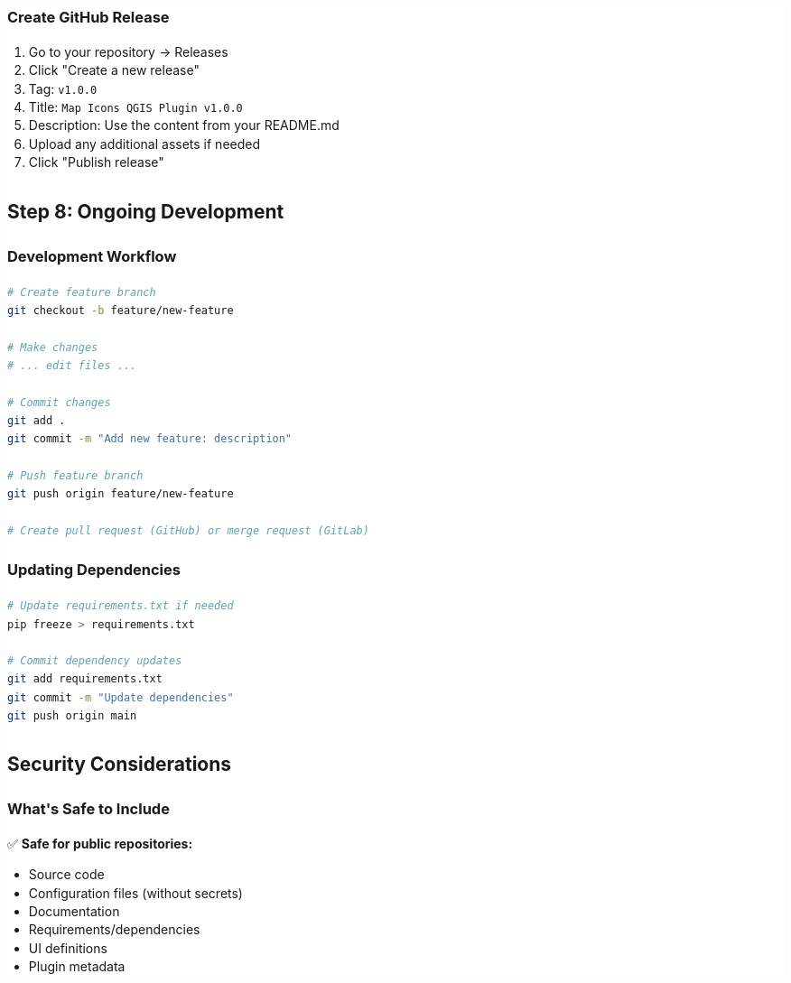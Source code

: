 ### Create GitHub Release
1. Go to your repository → Releases
2. Click "Create a new release"
3. Tag: `v1.0.0`
4. Title: `Map Icons QGIS Plugin v1.0.0`
5. Description: Use the content from your README.md
6. Upload any additional assets if needed
7. Click "Publish release"

## Step 8: Ongoing Development

### Development Workflow
```bash
# Create feature branch
git checkout -b feature/new-feature

# Make changes
# ... edit files ...

# Commit changes
git add .
git commit -m "Add new feature: description"

# Push feature branch
git push origin feature/new-feature

# Create pull request (GitHub) or merge request (GitLab)
```

### Updating Dependencies
```bash
# Update requirements.txt if needed
pip freeze > requirements.txt

# Commit dependency updates
git add requirements.txt
git commit -m "Update dependencies"
git push origin main
```

## Security Considerations

### What's Safe to Include
✅ **Safe for public repositories:**
- Source code
- Configuration files (without secrets)
- Documentation
- Requirements/dependencies
- UI definitions
- Plugin metadata
